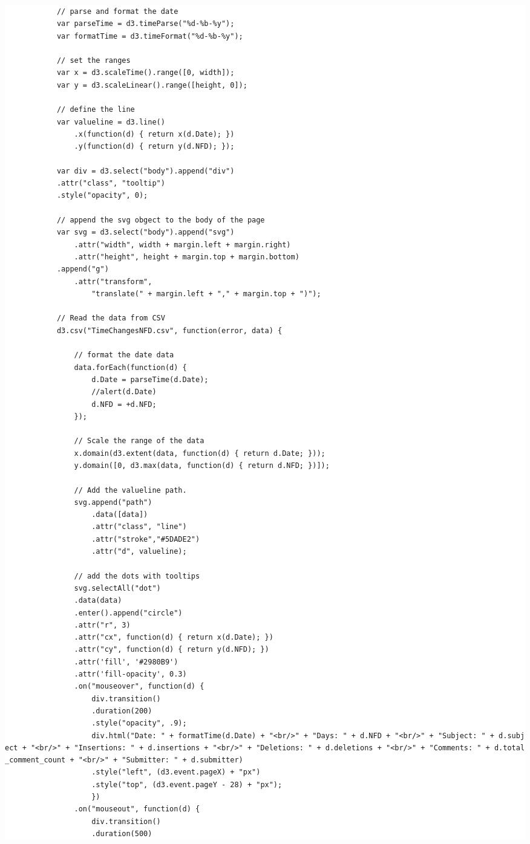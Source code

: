                 // parse and format the date
                var parseTime = d3.timeParse("%d-%b-%y");
                var formatTime = d3.timeFormat("%d-%b-%y");
                
                // set the ranges
                var x = d3.scaleTime().range([0, width]);
                var y = d3.scaleLinear().range([height, 0]);
                
                // define the line
                var valueline = d3.line()
                    .x(function(d) { return x(d.Date); })
                    .y(function(d) { return y(d.NFD); });
                
                var div = d3.select("body").append("div")
                .attr("class", "tooltip")
                .style("opacity", 0);
            
                // append the svg obgect to the body of the page
                var svg = d3.select("body").append("svg")
                    .attr("width", width + margin.left + margin.right)
                    .attr("height", height + margin.top + margin.bottom)
                .append("g")
                    .attr("transform",
                        "translate(" + margin.left + "," + margin.top + ")");
                
                // Read the data from CSV
                d3.csv("TimeChangesNFD.csv", function(error, data) {
                
                    // format the date data
                    data.forEach(function(d) {
                        d.Date = parseTime(d.Date);
                        //alert(d.Date)
                        d.NFD = +d.NFD;
                    });

                    // Scale the range of the data
                    x.domain(d3.extent(data, function(d) { return d.Date; }));
                    y.domain([0, d3.max(data, function(d) { return d.NFD; })]);
                    
                    // Add the valueline path.
                    svg.append("path")
                        .data([data])
                        .attr("class", "line")
                        .attr("stroke","#5DADE2")
                        .attr("d", valueline);
                        
                    // add the dots with tooltips
                    svg.selectAll("dot")
                    .data(data)
                    .enter().append("circle")
                    .attr("r", 3)
                    .attr("cx", function(d) { return x(d.Date); })
                    .attr("cy", function(d) { return y(d.NFD); })
                    .attr('fill', '#2980B9')
                    .attr('fill-opacity', 0.3)
                    .on("mouseover", function(d) {
                        div.transition()
                        .duration(200)
                        .style("opacity", .9);
                        div.html("Date: " + formatTime(d.Date) + "<br/>" + "Days: " + d.NFD + "<br/>" + "Subject: " + d.subject + "<br/>" + "Insertions: " + d.insertions + "<br/>" + "Deletions: " + d.deletions + "<br/>" + "Comments: " + d.total_comment_count + "<br/>" + "Submitter: " + d.submitter)
                        .style("left", (d3.event.pageX) + "px")
                        .style("top", (d3.event.pageY - 28) + "px");
                        })
                    .on("mouseout", function(d) {
                        div.transition()
                        .duration(500)